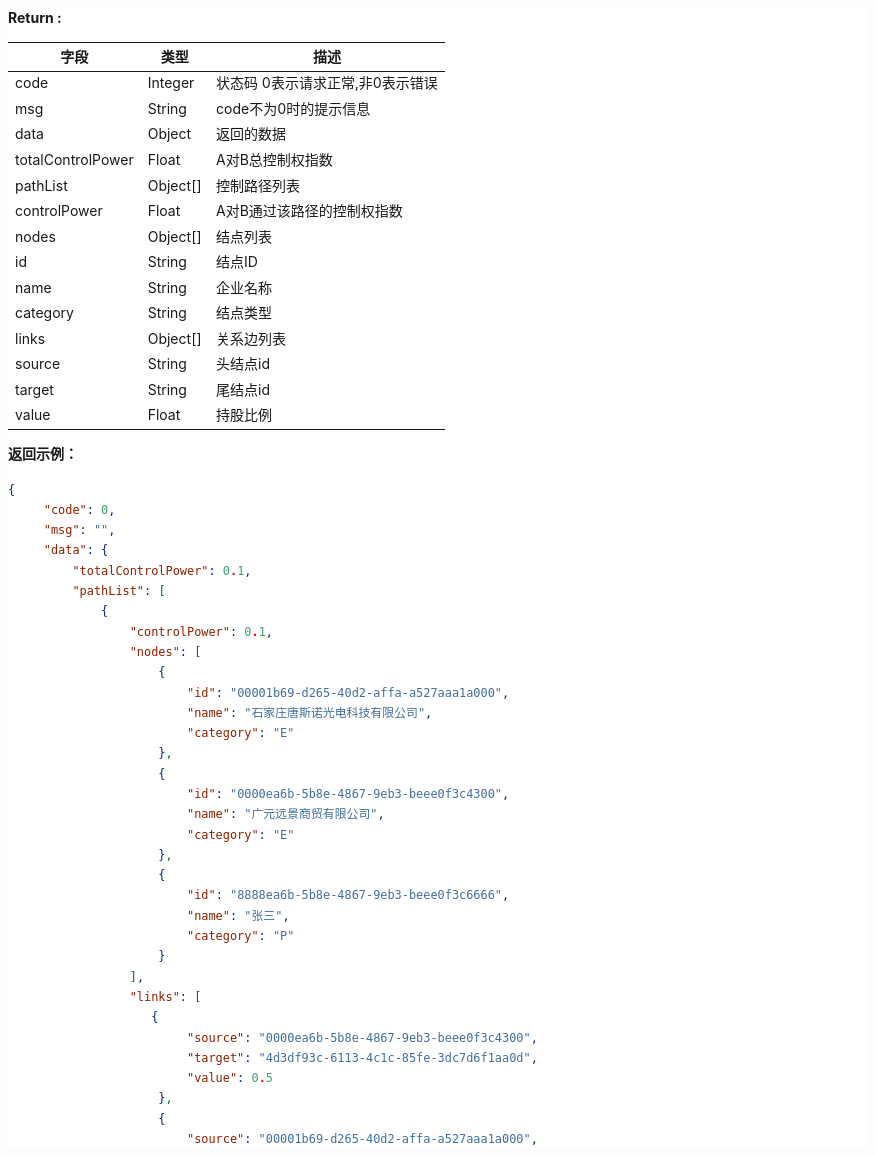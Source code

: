 **Return :**

| 字段              | 类型     | 描述                             |
| ----------------- | -------- | -------------------------------- |
| code              | Integer  | 状态码 0表示请求正常,非0表示错误 |
| msg               | String   | code不为0时的提示信息            |
| data              | Object   | 返回的数据                       |
| totalControlPower | Float    | A对B总控制权指数                 |
| pathList          | Object[] | 控制路径列表                     |
| controlPower      | Float    | A对B通过该路径的控制权指数       |
| nodes             | Object[] | 结点列表                         |
| id                | String   | 结点ID                           |
| name              | String   | 企业名称                         |
| category          | String   | 结点类型                         |
| links             | Object[] | 关系边列表                       |
| source            | String   | 头结点id                         |
| target            | String   | 尾结点id                         |
| value             | Float    | 持股比例                         |

**返回示例：**

```json
{
     "code": 0,
     "msg": "",
     "data": {
         "totalControlPower": 0.1,
         "pathList": [
             {
                 "controlPower": 0.1,
                 "nodes": [
                     {
                         "id": "00001b69-d265-40d2-affa-a527aaa1a000",
                         "name": "石家庄唐斯诺光电科技有限公司",
                         "category": "E"
                     },
                     {
                         "id": "0000ea6b-5b8e-4867-9eb3-beee0f3c4300",
                         "name": "广元远景商贸有限公司",
                         "category": "E"
                     },
                     {
                         "id": "8888ea6b-5b8e-4867-9eb3-beee0f3c6666",
                         "name": "张三",
                         "category": "P"
                     }
                 ],
                 "links": [
                 	{
                         "source": "0000ea6b-5b8e-4867-9eb3-beee0f3c4300",
                         "target": "4d3df93c-6113-4c1c-85fe-3dc7d6f1aa0d",
                         "value": 0.5
                     },
                     {
                         "source": "00001b69-d265-40d2-affa-a527aaa1a000",
```